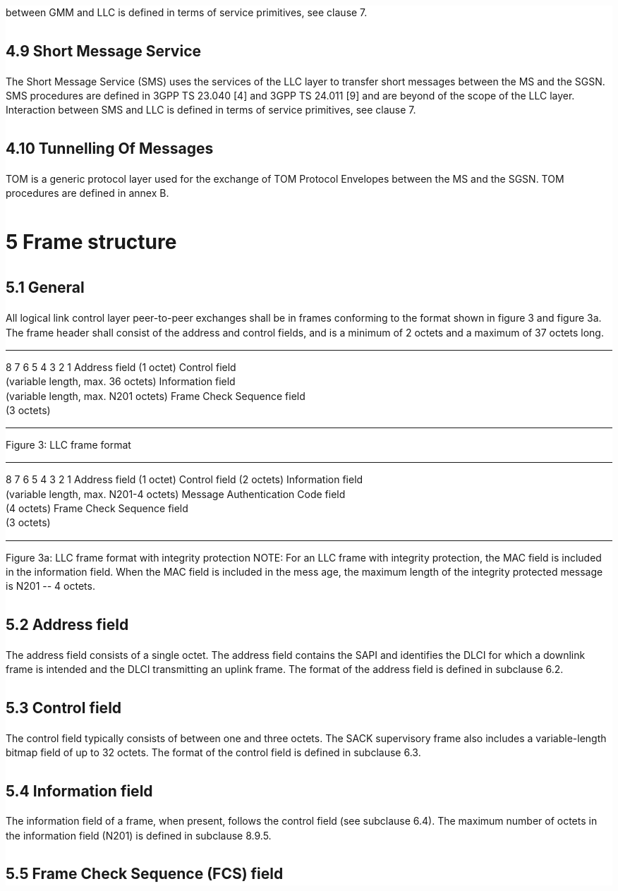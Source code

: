 between GMM and LLC is defined in terms of service primitives, see clause 7.
## 4.9 Short Message Service
The Short Message Service (SMS) uses the services of the LLC layer to transfer
short messages between the MS and the SGSN. SMS procedures are defined in 3GPP
TS 23.040 [4] and 3GPP TS 24.011 [9] and are beyond of the scope of the LLC
layer. Interaction between SMS and LLC is defined in terms of service
primitives, see clause 7.
## 4.10 Tunnelling Of Messages
TOM is a generic protocol layer used for the exchange of TOM Protocol
Envelopes between the MS and the SGSN. TOM procedures are defined in annex B.
# 5 Frame structure
## 5.1 General
All logical link control layer peer-to-peer exchanges shall be in frames
conforming to the format shown in figure 3 and figure 3a. The frame header
shall consist of the address and control fields, and is a minimum of 2 octets
and a maximum of 37 octets long.
* * *
8 7 6 5 4 3 2 1 Address field (1 octet)
Control field  
(variable length, max. 36 octets)
Information field  
(variable length, max. N201 octets)
Frame Check Sequence field  
(3 octets)
* * *
Figure 3: LLC frame format
* * *
8 7 6 5 4 3 2 1 Address field (1 octet)
Control field (2 octets)
Information field  
(variable length, max. N201-4 octets)
Message Authentication Code field  
(4 octets)
Frame Check Sequence field  
(3 octets)
* * *
Figure 3a: LLC frame format with integrity protection
NOTE: For an LLC frame with integrity protection, the MAC field is included in
the information field. When the MAC field is included in the mess age, the
maximum length of the integrity protected message is N201 \-- 4 octets.
## 5.2 Address field
The address field consists of a single octet. The address field contains the
SAPI and identifies the DLCI for which a downlink frame is intended and the
DLCI transmitting an uplink frame. The format of the address field is defined
in subclause 6.2.
## 5.3 Control field
The control field typically consists of between one and three octets. The SACK
supervisory frame also includes a variable-length bitmap field of up to 32
octets. The format of the control field is defined in subclause 6.3.
## 5.4 Information field
The information field of a frame, when present, follows the control field (see
subclause 6.4). The maximum number of octets in the information field (N201)
is defined in subclause 8.9.5.
## 5.5 Frame Check Sequence (FCS) field
